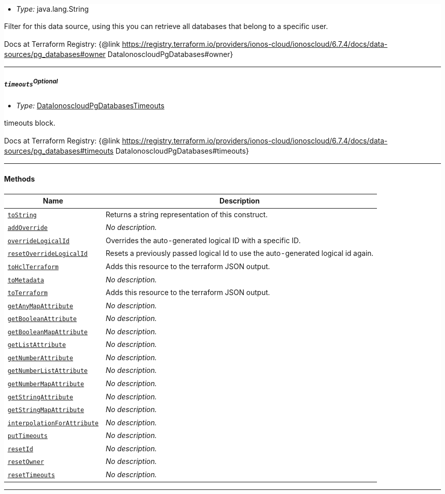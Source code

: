 - *Type:* java.lang.String

Filter for this data source, using this you can retrieve all databases that belong to a specific user.

Docs at Terraform Registry: {@link https://registry.terraform.io/providers/ionos-cloud/ionoscloud/6.7.4/docs/data-sources/pg_databases#owner DataIonoscloudPgDatabases#owner}

---

##### `timeouts`<sup>Optional</sup> <a name="timeouts" id="@cdktf/provider-ionoscloud.dataIonoscloudPgDatabases.DataIonoscloudPgDatabases.Initializer.parameter.timeouts"></a>

- *Type:* <a href="#@cdktf/provider-ionoscloud.dataIonoscloudPgDatabases.DataIonoscloudPgDatabasesTimeouts">DataIonoscloudPgDatabasesTimeouts</a>

timeouts block.

Docs at Terraform Registry: {@link https://registry.terraform.io/providers/ionos-cloud/ionoscloud/6.7.4/docs/data-sources/pg_databases#timeouts DataIonoscloudPgDatabases#timeouts}

---

#### Methods <a name="Methods" id="Methods"></a>

| **Name** | **Description** |
| --- | --- |
| <code><a href="#@cdktf/provider-ionoscloud.dataIonoscloudPgDatabases.DataIonoscloudPgDatabases.toString">toString</a></code> | Returns a string representation of this construct. |
| <code><a href="#@cdktf/provider-ionoscloud.dataIonoscloudPgDatabases.DataIonoscloudPgDatabases.addOverride">addOverride</a></code> | *No description.* |
| <code><a href="#@cdktf/provider-ionoscloud.dataIonoscloudPgDatabases.DataIonoscloudPgDatabases.overrideLogicalId">overrideLogicalId</a></code> | Overrides the auto-generated logical ID with a specific ID. |
| <code><a href="#@cdktf/provider-ionoscloud.dataIonoscloudPgDatabases.DataIonoscloudPgDatabases.resetOverrideLogicalId">resetOverrideLogicalId</a></code> | Resets a previously passed logical Id to use the auto-generated logical id again. |
| <code><a href="#@cdktf/provider-ionoscloud.dataIonoscloudPgDatabases.DataIonoscloudPgDatabases.toHclTerraform">toHclTerraform</a></code> | Adds this resource to the terraform JSON output. |
| <code><a href="#@cdktf/provider-ionoscloud.dataIonoscloudPgDatabases.DataIonoscloudPgDatabases.toMetadata">toMetadata</a></code> | *No description.* |
| <code><a href="#@cdktf/provider-ionoscloud.dataIonoscloudPgDatabases.DataIonoscloudPgDatabases.toTerraform">toTerraform</a></code> | Adds this resource to the terraform JSON output. |
| <code><a href="#@cdktf/provider-ionoscloud.dataIonoscloudPgDatabases.DataIonoscloudPgDatabases.getAnyMapAttribute">getAnyMapAttribute</a></code> | *No description.* |
| <code><a href="#@cdktf/provider-ionoscloud.dataIonoscloudPgDatabases.DataIonoscloudPgDatabases.getBooleanAttribute">getBooleanAttribute</a></code> | *No description.* |
| <code><a href="#@cdktf/provider-ionoscloud.dataIonoscloudPgDatabases.DataIonoscloudPgDatabases.getBooleanMapAttribute">getBooleanMapAttribute</a></code> | *No description.* |
| <code><a href="#@cdktf/provider-ionoscloud.dataIonoscloudPgDatabases.DataIonoscloudPgDatabases.getListAttribute">getListAttribute</a></code> | *No description.* |
| <code><a href="#@cdktf/provider-ionoscloud.dataIonoscloudPgDatabases.DataIonoscloudPgDatabases.getNumberAttribute">getNumberAttribute</a></code> | *No description.* |
| <code><a href="#@cdktf/provider-ionoscloud.dataIonoscloudPgDatabases.DataIonoscloudPgDatabases.getNumberListAttribute">getNumberListAttribute</a></code> | *No description.* |
| <code><a href="#@cdktf/provider-ionoscloud.dataIonoscloudPgDatabases.DataIonoscloudPgDatabases.getNumberMapAttribute">getNumberMapAttribute</a></code> | *No description.* |
| <code><a href="#@cdktf/provider-ionoscloud.dataIonoscloudPgDatabases.DataIonoscloudPgDatabases.getStringAttribute">getStringAttribute</a></code> | *No description.* |
| <code><a href="#@cdktf/provider-ionoscloud.dataIonoscloudPgDatabases.DataIonoscloudPgDatabases.getStringMapAttribute">getStringMapAttribute</a></code> | *No description.* |
| <code><a href="#@cdktf/provider-ionoscloud.dataIonoscloudPgDatabases.DataIonoscloudPgDatabases.interpolationForAttribute">interpolationForAttribute</a></code> | *No description.* |
| <code><a href="#@cdktf/provider-ionoscloud.dataIonoscloudPgDatabases.DataIonoscloudPgDatabases.putTimeouts">putTimeouts</a></code> | *No description.* |
| <code><a href="#@cdktf/provider-ionoscloud.dataIonoscloudPgDatabases.DataIonoscloudPgDatabases.resetId">resetId</a></code> | *No description.* |
| <code><a href="#@cdktf/provider-ionoscloud.dataIonoscloudPgDatabases.DataIonoscloudPgDatabases.resetOwner">resetOwner</a></code> | *No description.* |
| <code><a href="#@cdktf/provider-ionoscloud.dataIonoscloudPgDatabases.DataIonoscloudPgDatabases.resetTimeouts">resetTimeouts</a></code> | *No description.* |

---